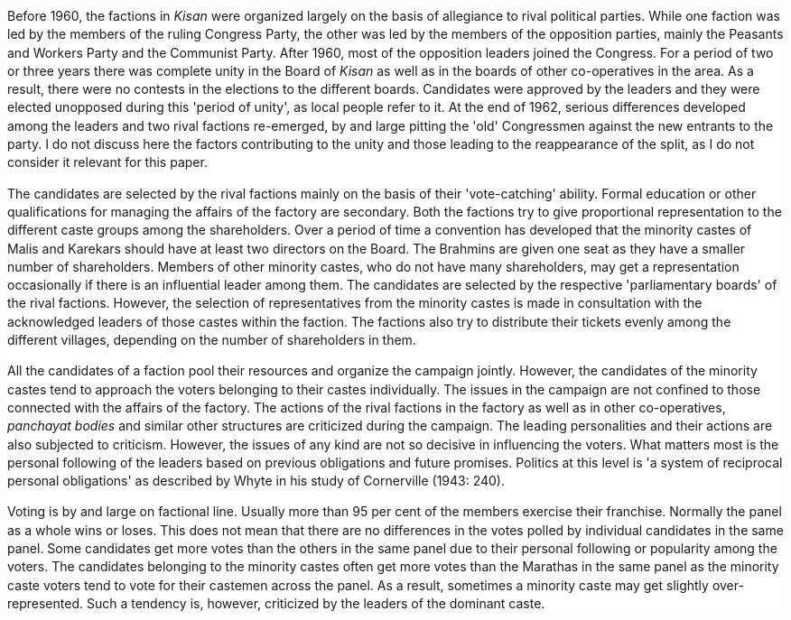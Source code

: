 Before 1960, the factions in _Kisan_ were organized largely on the basis
of allegiance to rival political parties. While one faction was led by the
members of the ruling Congress Party, the other was led by the
members of the opposition parties, mainly the Peasants and Workers
Party and the Communist Party. After 1960, most of the opposition
leaders joined the Congress. For a period of two or three years there was
complete unity in the Board of _Kisan_ as well as in the boards of other
co-operatives in the area. As a result, there were no contests in the
elections to the different boards. Candidates were approved by the
leaders and they were elected unopposed during this 'period of unity', as
local people refer to it. At the end of 1962, serious differences
developed among the leaders and two rival factions re-emerged, by and
large pitting the 'old' Congressmen against the new entrants to the party.
I do not discuss here the factors contributing to the unity and those
leading to the reappearance of the split, as I do not consider it relevant
for this paper.

The candidates are selected by the rival factions mainly on the basis
of their 'vote-catching' ability. Formal education or other qualifications
for managing the affairs of the factory are secondary. Both the factions
try to give proportional representation to the different caste groups
among the shareholders. Over a period of time a convention has
developed that the minority castes of Malis and Karekars should have at
least two directors on the Board. The Brahmins are given one seat as
they have a smaller number of shareholders. Members of other minority
castes, who do not have many shareholders, may get a representation
occasionally if there is an influential leader among them. The candidates are selected by the
respective 'parliamentary boards' of the rival factions. However, the
selection of representatives from the minority castes is made in
consultation with the acknowledged leaders of those castes within the
faction. The factions also try to distribute their tickets evenly among the
different villages, depending on the number of shareholders in them.

All the candidates of a faction pool their resources and organize the
campaign jointly. However, the candidates of the minority castes tend to
approach the voters belonging to their castes individually. The issues in
the campaign are not confined to those connected with the affairs of the
factory. The actions of the rival factions in the factory as well as in other
co-operatives, _panchayat bodies_ and similar other structures are
criticized during the campaign. The leading personalities and their
actions are also subjected to criticism. However, the issues of any kind
are not so decisive in influencing the voters. What matters most is the
personal following of the leaders based on previous obligations and
future promises. Politics at this level is 'a system of reciprocal personal
obligations' as described by Whyte in his study of Cornerville (1943:
240).

Voting is by and large on factional line. Usually more than 95 per
cent of the members exercise their franchise. Normally the panel as a
whole wins or loses. This does not mean that there are no differences in
the votes polled by individual candidates in the same panel. Some
candidates get more votes than the others in the same panel due to their
personal following or popularity among the voters. The candidates
belonging to the minority castes often get more votes than the Marathas
in the same panel as the minority caste voters tend to vote for their
castemen across the panel. As a result, sometimes a minority caste may
get slightly over-represented. Such a tendency is, however, criticized by
the leaders of the dominant caste.
